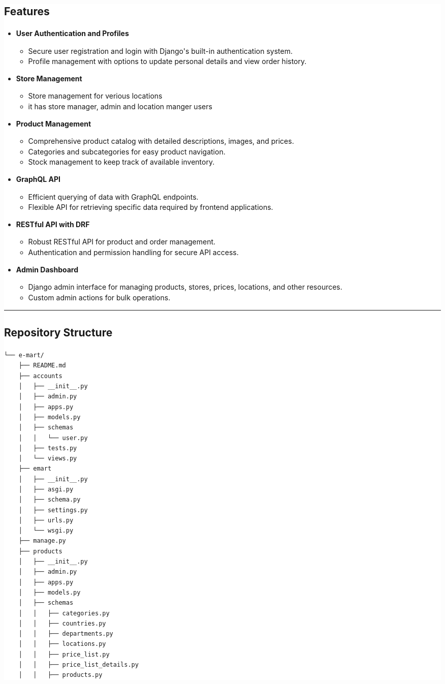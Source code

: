 
##  Features


- **User Authentication and Profiles**
  - Secure user registration and login with Django's built-in authentication system.
  - Profile management with options to update personal details and view order history.

- **Store Management**
  - Store management for verious locations
  - it has store manager, admin and location manger users

- **Product Management**
  - Comprehensive product catalog with detailed descriptions, images, and prices.
  - Categories and subcategories for easy product navigation.
  - Stock management to keep track of available inventory.

- **GraphQL API**
  - Efficient querying of data with GraphQL endpoints.
  - Flexible API for retrieving specific data required by frontend applications.

- **RESTful API with DRF**
  - Robust RESTful API for product and order management.
  - Authentication and permission handling for secure API access.

- **Admin Dashboard**
  - Django admin interface for managing products, stores, prices, locations, and other resources.
  - Custom admin actions for bulk operations.

---

##  Repository Structure

```sh
└── e-mart/
    ├── README.md
    ├── accounts
    │   ├── __init__.py
    │   ├── admin.py
    │   ├── apps.py
    │   ├── models.py
    │   ├── schemas
    │   │   └── user.py
    │   ├── tests.py
    │   └── views.py
    ├── emart
    │   ├── __init__.py
    │   ├── asgi.py
    │   ├── schema.py
    │   ├── settings.py
    │   ├── urls.py
    │   └── wsgi.py
    ├── manage.py
    ├── products
    │   ├── __init__.py
    │   ├── admin.py
    │   ├── apps.py
    │   ├── models.py
    │   ├── schemas
    │   │   ├── categories.py
    │   │   ├── countries.py
    │   │   ├── departments.py
    │   │   ├── locations.py
    │   │   ├── price_list.py
    │   │   ├── price_list_details.py
    │   │   ├── products.py
```
